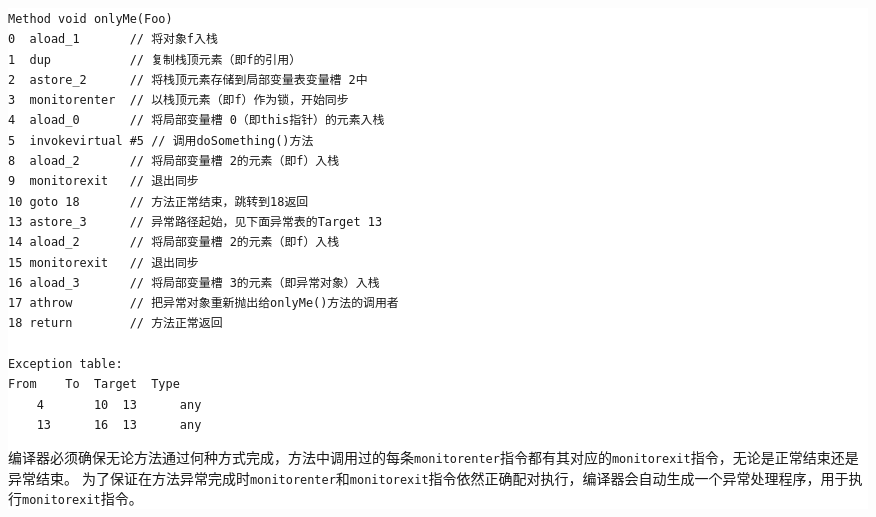 ```shell
Method void onlyMe(Foo)
0  aload_1       // 将对象f入栈
1  dup           // 复制栈顶元素（即f的引用）
2  astore_2      // 将栈顶元素存储到局部变量表变量槽 2中
3  monitorenter  // 以栈顶元素（即f）作为锁，开始同步
4  aload_0       // 将局部变量槽 0（即this指针）的元素入栈
5  invokevirtual #5 // 调用doSomething()方法
8  aload_2       // 将局部变量槽 2的元素（即f）入栈
9  monitorexit   // 退出同步
10 goto 18       // 方法正常结束，跳转到18返回
13 astore_3      // 异常路径起始，见下面异常表的Target 13
14 aload_2       // 将局部变量槽 2的元素（即f）入栈
15 monitorexit   // 退出同步
16 aload_3       // 将局部变量槽 3的元素（即异常对象）入栈
17 athrow        // 把异常对象重新抛出给onlyMe()方法的调用者
18 return        // 方法正常返回

Exception table:
From    To  Target  Type
    4       10  13      any
    13      16  13      any
```

编译器必须确保无论方法通过何种方式完成，方法中调用过的每条`monitorenter`指令都有其对应的`monitorexit`指令，无论是正常结束还是异常结束。
为了保证在方法异常完成时`monitorenter`和`monitorexit`指令依然正确配对执行，编译器会自动生成一个异常处理程序，用于执行`monitorexit`指令。
